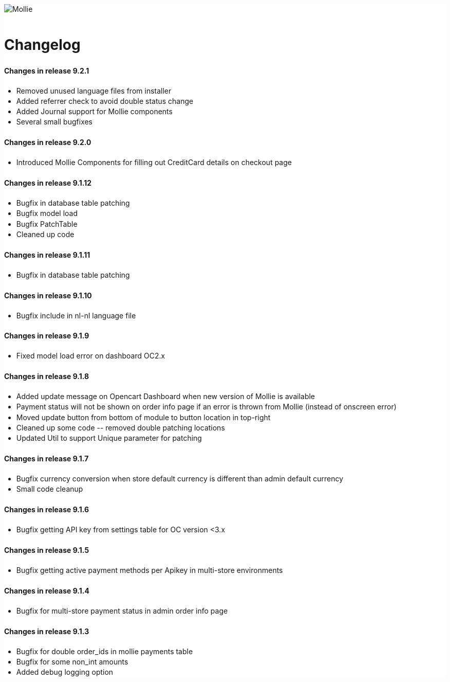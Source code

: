 ![Mollie](https://www.mollie.com/files/Mollie-Logo-Style-Small.png)

# Changelog #

#### Changes in release 9.2.1
  + Removed unused language files from installer
  + Added referrer check to avoid double status change
  + Added Journal support for Mollie components
  + Several small bugfixes
  
#### Changes in release 9.2.0
  + Introduced Mollie Components for filling out CreditCard details on checkout page
  
#### Changes in release 9.1.12
  + Bugfix in database table patching
  + Bugfix model load
  + Bugfix PatchTable
  + Cleaned up code

#### Changes in release 9.1.11
  + Bugfix in database table patching
  
#### Changes in release 9.1.10
  + Bugfix include in nl-nl language file

#### Changes in release 9.1.9
  + Fixed model load error on dashboard OC2.x
  
#### Changes in release 9.1.8
  + Added update message on Opencart Dashboard when new version of Mollie is available
  + Payment status will not be shown on order info page if an error is thrown from Mollie (instead of onscreen error)
  + Moved update button from bottom of module to button location in top-right
  + Cleaned up some code -- removed double patching locations
  + Updated Util to support Unique parameter for patching

#### Changes in release 9.1.7
  + Bugfix currency conversion when store default currency is different than admin default currency
  + Small code cleanup
  
#### Changes in release 9.1.6
  + Bugfix getting API key from settings table for OC version <3.x

#### Changes in release 9.1.5
  + Bugfix getting active payment methods per Apikey in multi-store environments

#### Changes in release 9.1.4
  + Bugfix for multi-store payment status in admin order info page

#### Changes in release 9.1.3
  + Bugfix for double order_ids in mollie payments table
  + Bugfix for some non_int amounts
  + Added debug logging option
